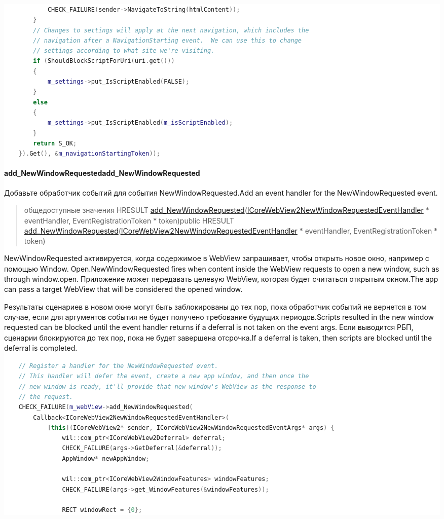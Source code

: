 ```cpp
            CHECK_FAILURE(sender->NavigateToString(htmlContent));
        }
        // Changes to settings will apply at the next navigation, which includes the
        // navigation after a NavigationStarting event.  We can use this to change
        // settings according to what site we're visiting.
        if (ShouldBlockScriptForUri(uri.get()))
        {
            m_settings->put_IsScriptEnabled(FALSE);
        }
        else
        {
            m_settings->put_IsScriptEnabled(m_isScriptEnabled);
        }
        return S_OK;
    }).Get(), &m_navigationStartingToken));
```

#### <span data-ttu-id="647d4-290">add_NewWindowRequested</span><span class="sxs-lookup"><span data-stu-id="647d4-290">add_NewWindowRequested</span></span> 

<span data-ttu-id="647d4-291">Добавьте обработчик событий для события NewWindowRequested.</span><span class="sxs-lookup"><span data-stu-id="647d4-291">Add an event handler for the NewWindowRequested event.</span></span>

> <span data-ttu-id="647d4-292">общедоступные значения HRESULT [add_NewWindowRequested](#add_newwindowrequested)([ICoreWebView2NewWindowRequestedEventHandler](icorewebview2newwindowrequestedeventhandler.md) \* eventHandler, EventRegistrationToken \* token)</span><span class="sxs-lookup"><span data-stu-id="647d4-292">public HRESULT [add_NewWindowRequested](#add_newwindowrequested)([ICoreWebView2NewWindowRequestedEventHandler](icorewebview2newwindowrequestedeventhandler.md) \* eventHandler, EventRegistrationToken \* token)</span></span>

<span data-ttu-id="647d4-293">NewWindowRequested активируется, когда содержимое в WebView запрашивает, чтобы открыть новое окно, например с помощью Window. Open.</span><span class="sxs-lookup"><span data-stu-id="647d4-293">NewWindowRequested fires when content inside the WebView requests to open a new window, such as through window.open.</span></span> <span data-ttu-id="647d4-294">Приложение может передавать целевую WebView, которая будет считаться открытым окном.</span><span class="sxs-lookup"><span data-stu-id="647d4-294">The app can pass a target WebView that will be considered the opened window.</span></span>

<span data-ttu-id="647d4-295">Результаты сценариев в новом окне могут быть заблокированы до тех пор, пока обработчик событий не вернется в том случае, если для аргументов события не будет получено требование будущих периодов.</span><span class="sxs-lookup"><span data-stu-id="647d4-295">Scripts resulted in the new window requested can be blocked until the event handler returns if a deferral is not taken on the event args.</span></span> <span data-ttu-id="647d4-296">Если выводится РБП, сценарии блокируются до тех пор, пока не будет завершена отсрочка.</span><span class="sxs-lookup"><span data-stu-id="647d4-296">If a deferral is taken, then scripts are blocked until the deferral is completed.</span></span>

```cpp
    // Register a handler for the NewWindowRequested event.
    // This handler will defer the event, create a new app window, and then once the
    // new window is ready, it'll provide that new window's WebView as the response to
    // the request.
    CHECK_FAILURE(m_webView->add_NewWindowRequested(
        Callback<ICoreWebView2NewWindowRequestedEventHandler>(
            [this](ICoreWebView2* sender, ICoreWebView2NewWindowRequestedEventArgs* args) {
                wil::com_ptr<ICoreWebView2Deferral> deferral;
                CHECK_FAILURE(args->GetDeferral(&deferral));
                AppWindow* newAppWindow;

                wil::com_ptr<ICoreWebView2WindowFeatures> windowFeatures;
                CHECK_FAILURE(args->get_WindowFeatures(&windowFeatures));

                RECT windowRect = {0};
```
